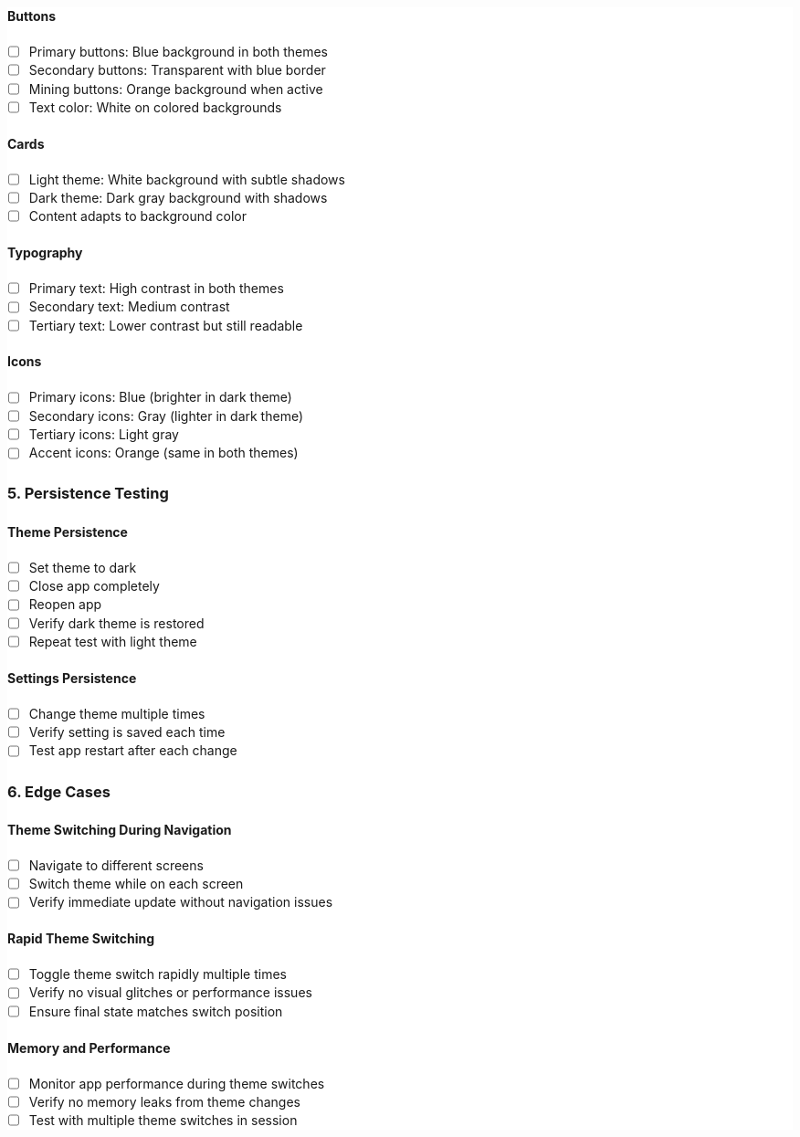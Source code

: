#### Buttons
- [ ] Primary buttons: Blue background in both themes
- [ ] Secondary buttons: Transparent with blue border
- [ ] Mining buttons: Orange background when active
- [ ] Text color: White on colored backgrounds

#### Cards
- [ ] Light theme: White background with subtle shadows
- [ ] Dark theme: Dark gray background with shadows
- [ ] Content adapts to background color

#### Typography
- [ ] Primary text: High contrast in both themes
- [ ] Secondary text: Medium contrast
- [ ] Tertiary text: Lower contrast but still readable

#### Icons
- [ ] Primary icons: Blue (brighter in dark theme)
- [ ] Secondary icons: Gray (lighter in dark theme)
- [ ] Tertiary icons: Light gray
- [ ] Accent icons: Orange (same in both themes)

### 5. Persistence Testing

#### Theme Persistence
- [ ] Set theme to dark
- [ ] Close app completely
- [ ] Reopen app
- [ ] Verify dark theme is restored
- [ ] Repeat test with light theme

#### Settings Persistence
- [ ] Change theme multiple times
- [ ] Verify setting is saved each time
- [ ] Test app restart after each change

### 6. Edge Cases

#### Theme Switching During Navigation
- [ ] Navigate to different screens
- [ ] Switch theme while on each screen
- [ ] Verify immediate update without navigation issues

#### Rapid Theme Switching
- [ ] Toggle theme switch rapidly multiple times
- [ ] Verify no visual glitches or performance issues
- [ ] Ensure final state matches switch position

#### Memory and Performance
- [ ] Monitor app performance during theme switches
- [ ] Verify no memory leaks from theme changes
- [ ] Test with multiple theme switches in session
